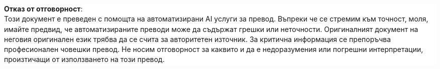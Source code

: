 **Отказ от отговорност**:  
Този документ е преведен с помощта на автоматизирани AI услуги за превод. Въпреки че се стремим към точност, моля, имайте предвид, че автоматизираните преводи може да съдържат грешки или неточности. Оригиналният документ на неговия оригинален език трябва да се счита за авторитетен източник. За критична информация се препоръчва професионален човешки превод. Не носим отговорност за каквито и да е недоразумения или погрешни интерпретации, произтичащи от използването на този превод.